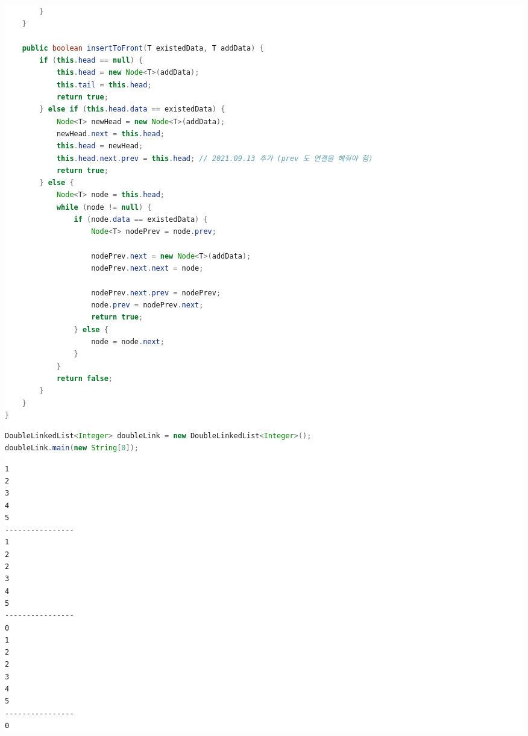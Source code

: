 ```Java
        }
    }
    
    public boolean insertToFront(T existedData, T addData) {
        if (this.head == null) {
            this.head = new Node<T>(addData);
            this.tail = this.head;
            return true;
        } else if (this.head.data == existedData) {
            Node<T> newHead = new Node<T>(addData);
            newHead.next = this.head;
            this.head = newHead;
            this.head.next.prev = this.head; // 2021.09.13 추가 (prev 도 연결을 해줘야 함)            
            return true;
        } else {
            Node<T> node = this.head;
            while (node != null) {
                if (node.data == existedData) {
                    Node<T> nodePrev = node.prev;
                    
                    nodePrev.next = new Node<T>(addData);
                    nodePrev.next.next = node;
                    
                    nodePrev.next.prev = nodePrev;
                    node.prev = nodePrev.next;
                    return true;
                } else {
                    node = node.next;
                }
            }
            return false;
        }
    }
}
```


```Java
DoubleLinkedList<Integer> doubleLink = new DoubleLinkedList<Integer>();
doubleLink.main(new String[0]);
```

    1
    2
    3
    4
    5
    ----------------
    1
    2
    2
    3
    4
    5
    ----------------
    0
    1
    2
    2
    3
    4
    5
    ----------------
    0